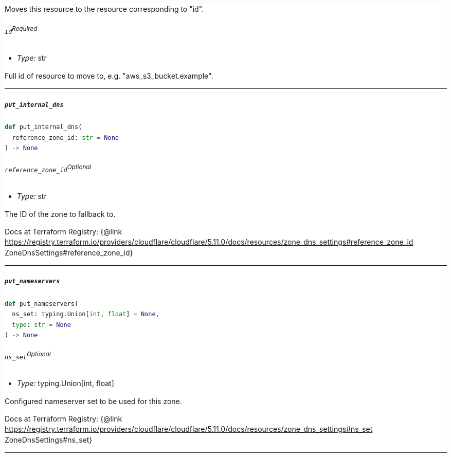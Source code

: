 Moves this resource to the resource corresponding to "id".

###### `id`<sup>Required</sup> <a name="id" id="@cdktf/provider-cloudflare.zoneDnsSettings.ZoneDnsSettings.moveToId.parameter.id"></a>

- *Type:* str

Full id of resource to move to, e.g. "aws_s3_bucket.example".

---

##### `put_internal_dns` <a name="put_internal_dns" id="@cdktf/provider-cloudflare.zoneDnsSettings.ZoneDnsSettings.putInternalDns"></a>

```python
def put_internal_dns(
  reference_zone_id: str = None
) -> None
```

###### `reference_zone_id`<sup>Optional</sup> <a name="reference_zone_id" id="@cdktf/provider-cloudflare.zoneDnsSettings.ZoneDnsSettings.putInternalDns.parameter.referenceZoneId"></a>

- *Type:* str

The ID of the zone to fallback to.

Docs at Terraform Registry: {@link https://registry.terraform.io/providers/cloudflare/cloudflare/5.11.0/docs/resources/zone_dns_settings#reference_zone_id ZoneDnsSettings#reference_zone_id}

---

##### `put_nameservers` <a name="put_nameservers" id="@cdktf/provider-cloudflare.zoneDnsSettings.ZoneDnsSettings.putNameservers"></a>

```python
def put_nameservers(
  ns_set: typing.Union[int, float] = None,
  type: str = None
) -> None
```

###### `ns_set`<sup>Optional</sup> <a name="ns_set" id="@cdktf/provider-cloudflare.zoneDnsSettings.ZoneDnsSettings.putNameservers.parameter.nsSet"></a>

- *Type:* typing.Union[int, float]

Configured nameserver set to be used for this zone.

Docs at Terraform Registry: {@link https://registry.terraform.io/providers/cloudflare/cloudflare/5.11.0/docs/resources/zone_dns_settings#ns_set ZoneDnsSettings#ns_set}

---